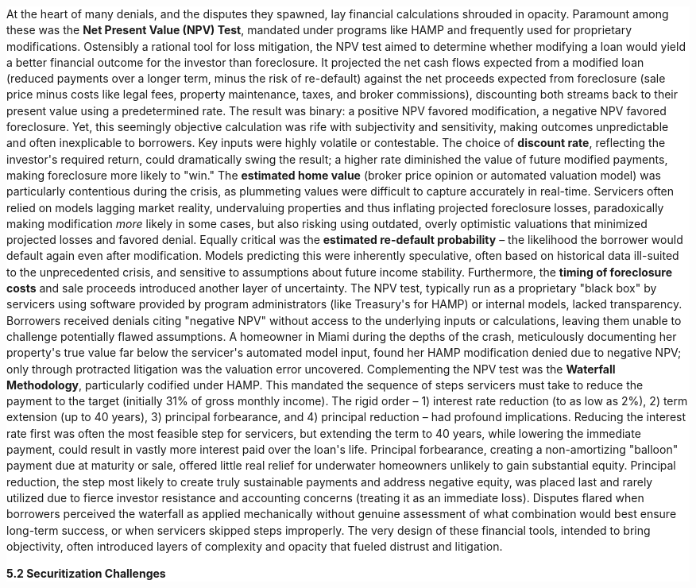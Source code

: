 At the heart of many denials, and the disputes they spawned, lay financial calculations shrouded in opacity. Paramount among these was the **Net Present Value (NPV) Test**, mandated under programs like HAMP and frequently used for proprietary modifications. Ostensibly a rational tool for loss mitigation, the NPV test aimed to determine whether modifying a loan would yield a better financial outcome for the investor than foreclosure. It projected the net cash flows expected from a modified loan (reduced payments over a longer term, minus the risk of re-default) against the net proceeds expected from foreclosure (sale price minus costs like legal fees, property maintenance, taxes, and broker commissions), discounting both streams back to their present value using a predetermined rate. The result was binary: a positive NPV favored modification, a negative NPV favored foreclosure. Yet, this seemingly objective calculation was rife with subjectivity and sensitivity, making outcomes unpredictable and often inexplicable to borrowers. Key inputs were highly volatile or contestable. The choice of **discount rate**, reflecting the investor's required return, could dramatically swing the result; a higher rate diminished the value of future modified payments, making foreclosure more likely to "win." The **estimated home value** (broker price opinion or automated valuation model) was particularly contentious during the crisis, as plummeting values were difficult to capture accurately in real-time. Servicers often relied on models lagging market reality, undervaluing properties and thus inflating projected foreclosure losses, paradoxically making modification *more* likely in some cases, but also risking using outdated, overly optimistic valuations that minimized projected losses and favored denial. Equally critical was the **estimated re-default probability** – the likelihood the borrower would default again even after modification. Models predicting this were inherently speculative, often based on historical data ill-suited to the unprecedented crisis, and sensitive to assumptions about future income stability. Furthermore, the **timing of foreclosure costs** and sale proceeds introduced another layer of uncertainty. The NPV test, typically run as a proprietary "black box" by servicers using software provided by program administrators (like Treasury's for HAMP) or internal models, lacked transparency. Borrowers received denials citing "negative NPV" without access to the underlying inputs or calculations, leaving them unable to challenge potentially flawed assumptions. A homeowner in Miami during the depths of the crash, meticulously documenting her property's true value far below the servicer's automated model input, found her HAMP modification denied due to negative NPV; only through protracted litigation was the valuation error uncovered. Complementing the NPV test was the **Waterfall Methodology**, particularly codified under HAMP. This mandated the sequence of steps servicers must take to reduce the payment to the target (initially 31% of gross monthly income). The rigid order – 1) interest rate reduction (to as low as 2%), 2) term extension (up to 40 years), 3) principal forbearance, and 4) principal reduction – had profound implications. Reducing the interest rate first was often the most feasible step for servicers, but extending the term to 40 years, while lowering the immediate payment, could result in vastly more interest paid over the loan's life. Principal forbearance, creating a non-amortizing "balloon" payment due at maturity or sale, offered little real relief for underwater homeowners unlikely to gain substantial equity. Principal reduction, the step most likely to create truly sustainable payments and address negative equity, was placed last and rarely utilized due to fierce investor resistance and accounting concerns (treating it as an immediate loss). Disputes flared when borrowers perceived the waterfall as applied mechanically without genuine assessment of what combination would best ensure long-term success, or when servicers skipped steps improperly. The very design of these financial tools, intended to bring objectivity, often introduced layers of complexity and opacity that fueled distrust and litigation.

**5.2 Securitization Challenges**
